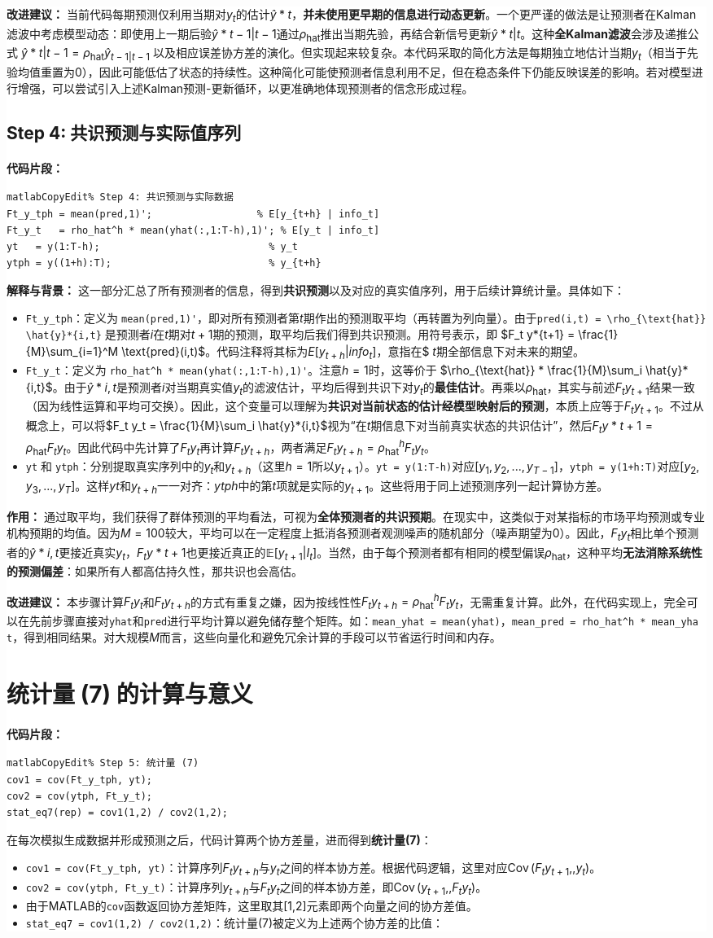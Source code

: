 **改进建议：** 当前代码每期预测仅利用当期对$y_t$的估计$\hat{y}*{t}$，**并未使用更早期的信息进行动态更新**。一个更严谨的做法是让预测者在Kalman滤波中考虑模型动态：即使用上一期后验$\hat{y}*{t-1|t-1}$通过$\rho_{\text{hat}}$推出当期先验，再结合新信号更新$\hat{y}*{t|t}$。这种**全Kalman滤波**会涉及递推公式 $\hat{y}*{t|t-1} = \rho_{\text{hat}}\hat{y}_{t-1|t-1}$ 以及相应误差协方差的演化。但实现起来较复杂。本代码采取的简化方法是每期独立地估计当期$y_t$（相当于先验均值重置为0），因此可能低估了状态的持续性。这种简化可能使预测者信息利用不足，但在稳态条件下仍能反映误差的影响。若对模型进行增强，可以尝试引入上述Kalman预测-更新循环，以更准确地体现预测者的信念形成过程。

## Step 4: 共识预测与实际值序列

**代码片段：**

```
matlabCopyEdit% Step 4: 共识预测与实际数据
Ft_y_tph = mean(pred,1)';                  % E[y_{t+h} | info_t]
Ft_y_t   = rho_hat^h * mean(yhat(:,1:T-h),1)'; % E[y_t | info_t]
yt   = y(1:T-h);                             % y_t
ytph = y((1+h):T);                           % y_{t+h}
```

**解释与背景：**  这一部分汇总了所有预测者的信息，得到**共识预测**以及对应的真实值序列，用于后续计算统计量。具体如下：

- `Ft_y_tph`：定义为 `mean(pred,1)'`，即对所有预测者第$t$期作出的预测取平均（再转置为列向量）。由于`pred(i,t) = \rho_{\text{hat}} \hat{y}*{i,t}` 是预测者$i$在$t$期对$t+1$期的预测，取平均后我们得到共识预测。用符号表示，即 $F_t y*{t+1} = \frac{1}{M}\sum_{i=1}^M \text{pred}(i,t)$。代码注释将其标为$E[y_{t+h}|info_t]$，意指在$ $t$期全部信息下对未来的期望。
- `Ft_y_t`：定义为 `rho_hat^h * mean(yhat(:,1:T-h),1)'`。注意$h=1$时，这等价于 $\rho_{\text{hat}} * \frac{1}{M}\sum_i \hat{y}*{i,t}$。由于$\hat{y}*{i,t}$是预测者$i$对当期真实值$y_t$的滤波估计，平均后得到共识下对$y_t$的**最佳估计**。再乘以$\rho_{\text{hat}}$，其实与前述$F_t y_{t+1}$结果一致（因为线性运算和平均可交换）。因此，这个变量可以理解为**共识对当前状态的估计经模型映射后的预测**，本质上应等于$F_t y_{t+1}$。不过从概念上，可以将$F_t y_t = \frac{1}{M}\sum_i \hat{y}*{i,t}$视为“在$t$期信息下对当前真实状态的共识估计”，然后$F_t y*{t+1} = \rho_{\text{hat}} F_t y_t$。因此代码中先计算了$F_t y_t$再计算$F_t y_{t+h}$，两者满足$F_t y_{t+h} = \rho_{\text{hat}}^h F_t y_t$。
- `yt` 和 `ytph`：分别提取真实序列中的$y_t$和$y_{t+h}$（这里$h=1$所以$y_{t+1}$）。`yt = y(1:T-h)`对应$[y_1, y_2, ..., y_{T-1}]$，`ytph = y(1+h:T)`对应$[y_2, y_3, ..., y_T]$。这样$yt$和$y_{t+h}$一一对齐：$ytph$中的第$t$项就是实际的$y_{t+1}$。这些将用于同上述预测序列一起计算协方差。

**作用：**  通过取平均，我们获得了群体预测的平均看法，可视为**全体预测者的共识预期**。在现实中，这类似于对某指标的市场平均预测或专业机构预期的均值。因为$M=100$较大，平均可以在一定程度上抵消各预测者观测噪声的随机部分（噪声期望为0）。因此，$F_t y_t$相比单个预测者的$\hat{y}*{i,t}$更接近真实$y_t$，$F_t y*{t+1}$也更接近真正的$\mathbb{E}[y_{t+1}|I_t]$。当然，由于每个预测者都有相同的模型偏误$\rho_{\text{hat}}$，这种平均**无法消除系统性的预测偏差**：如果所有人都高估持久性，那共识也会高估。

**改进建议：**  本步骤计算$F_t y_t$和$F_t y_{t+h}$的方式有重复之嫌，因为按线性性$F_t y_{t+h} = \rho_{\text{hat}}^h F_t y_t$，无需重复计算。此外，在代码实现上，完全可以在先前步骤直接对`yhat`和`pred`进行平均计算以避免储存整个矩阵。如：`mean_yhat = mean(yhat)`，`mean_pred = rho_hat^h * mean_yhat`，得到相同结果。对大规模$M$而言，这些向量化和避免冗余计算的手段可以节省运行时间和内存。

统计量 (7) 的计算与意义
===

**代码片段：**

```
matlabCopyEdit% Step 5: 统计量 (7)
cov1 = cov(Ft_y_tph, yt);
cov2 = cov(ytph, Ft_y_t);
stat_eq7(rep) = cov1(1,2) / cov2(1,2);
```

在每次模拟生成数据并形成预测之后，代码计算两个协方差量，进而得到**统计量(7)**：

- `cov1 = cov(Ft_y_tph, yt)`：计算序列$F_t y_{t+h}$与$y_t$之间的样本协方差。根据代码逻辑，这里对应$\operatorname{Cov}(F_t y_{t+1},, y_t)$。
- `cov2 = cov(ytph, Ft_y_t)`：计算序列$y_{t+h}$与$F_t y_t$之间的样本协方差，即$\operatorname{Cov}(y_{t+1},, F_t y_t)$。
- 由于MATLAB的`cov`函数返回协方差矩阵，这里取其[1,2]元素即两个向量之间的协方差值。
- `stat_eq7 = cov1(1,2) / cov2(1,2)`：统计量(7)被定义为上述两个协方差的比值：
